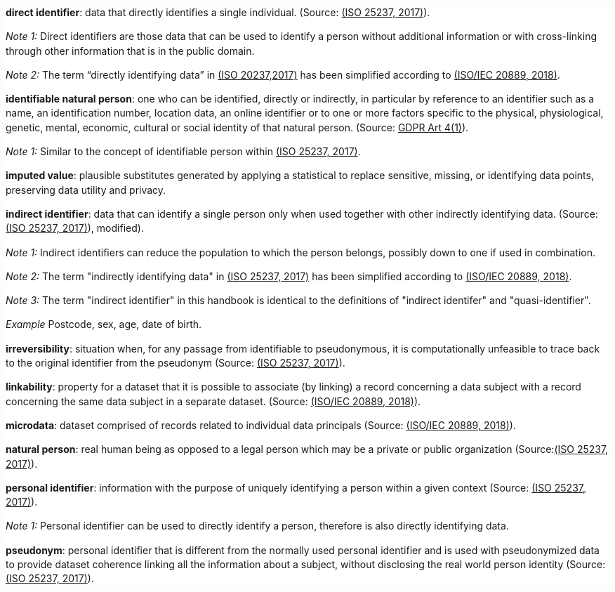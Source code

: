 **direct identifier**: data that directly identifies a single individual. (Source: [(ISO 25237, 2017)](references.html#ISO25237)).

*Note 1:* Direct identifiers are those data that can be used to identify a person without additional information or with cross-linking through other information that is in the public domain.

*Note 2:* The term “directly identifying data” in [(ISO 20237,2017)](references.html#ISO25237) has been simplified according to [(ISO/IEC 20889, 2018)](references.html#ISO20889).

**identifiable natural person**: one who can be identified, directly or indirectly, in particular by reference to an identifier such as a name, an identification number, location data, an online identifier or to one or more factors specific to the physical, physiological, genetic, mental, economic, cultural or social identity of that natural person. (Source: [GDPR Art 4(1)](https://gdpr-info.eu/art-4-gdpr/)).

*Note 1:* Similar to the concept of identifiable person within [(ISO 25237, 2017)](references.html#ISO25237).

**imputed value**: plausible substitutes generated by applying a statistical to replace sensitive, missing, or identifying data points, preserving data utility and privacy.

**indirect identifier**: data that can identify a single person only when used together with other indirectly identifying data. (Source: [(ISO 25237, 2017)](references.html#ISO25237)), modified).

*Note 1:* Indirect identifiers can reduce the population to which the person belongs, possibly down to one if used in combination.

*Note 2:* The term "indirectly identifying data" in [(ISO 25237, 2017)](references.html#ISO25237) has been simplified according to [(ISO/IEC 20889, 2018)](references.html#ISO20889).

*Note 3:* The term "indirect identifier" in this handbook is identical to the definitions of "indirect identifer" and "quasi-identifier".

*Example* Postcode, sex, age, date of birth.


**irreversibility**: situation when, for any passage from identifiable to pseudonymous, it is computationally unfeasible to trace back to the original identifier from the pseudonym (Source: [(ISO 25237, 2017)](references.html#ISO25237)).

**linkability**: property for a dataset that it is possible to associate (by linking) a record concerning a data subject with a record concerning the same data subject in a separate dataset. (Source:  [(ISO/IEC 20889, 2018)](references.html#ISO20889)).

**microdata**: dataset comprised of records related to individual data principals  (Source:  [(ISO/IEC 20889, 2018)](references.html#ISO20889)). 

**natural person**: real human being as opposed to a legal person which may be a private or public organization (Source:[(ISO 25237, 2017)](references.html#ISO25237)).

**personal identifier**: information with the purpose of uniquely identifying a person within a given context (Source: [(ISO 25237, 2017)](references.html#ISO25237)).

*Note 1:* Personal identifier can be used to directly identify a person, therefore is also directly identifying data.

**pseudonym**: personal identifier that is different from the normally used personal identifier and is used with pseudonymized data to provide dataset coherence linking all the information about a subject, without disclosing the real world person identity (Source: [(ISO 25237, 2017)](references.html#ISO25237)).
